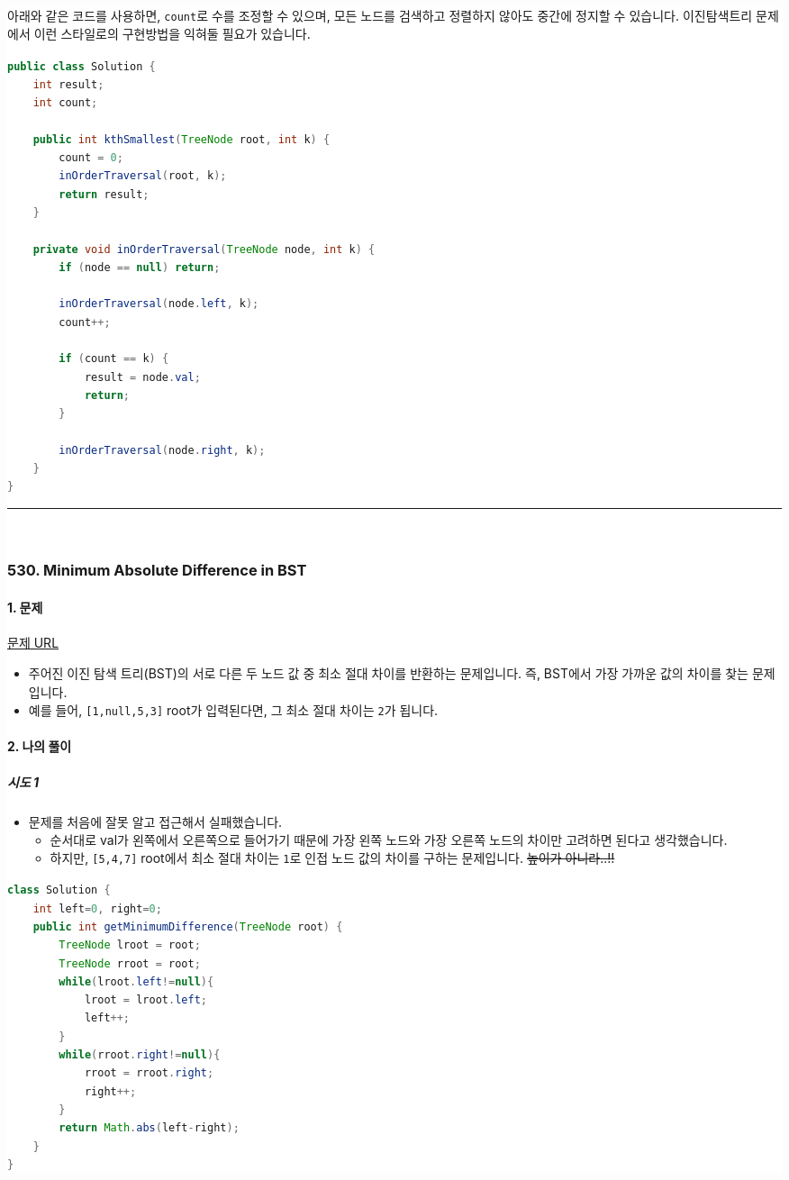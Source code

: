 아래와 같은 코드를 사용하면, ```count```로 수를 조정할 수 있으며, 모든 노드를 검색하고 정렬하지 않아도 중간에 정지할 수 있습니다. 
이진탐색트리 문제에서 이런 스타일로의 구현방법을 익혀둘 필요가 있습니다.
```java
public class Solution {
    int result;
    int count;

    public int kthSmallest(TreeNode root, int k) {
        count = 0;
        inOrderTraversal(root, k);
        return result;
    }

    private void inOrderTraversal(TreeNode node, int k) {
        if (node == null) return;
        
        inOrderTraversal(node.left, k);
        count++;
        
        if (count == k) {
            result = node.val;
            return;
        }
        
        inOrderTraversal(node.right, k);
    }
}

```

---
<br>

### 530. Minimum Absolute Difference in BST
#### 1. 문제
[문제 URL](https://leetcode.com/problems/minimum-absolute-difference-in-bst/?envType=study-plan-v2&envId=top-interview-150)
+ 주어진 이진 탐색 트리(BST)의 서로 다른 두 노드 값 중 최소 절대 차이를 반환하는 문제입니다. 즉, BST에서 가장 가까운 값의 차이를 찾는 문제입니다.
+ 예를 들어, ```[1,null,5,3]``` root가 입력된다면, 그 최소 절대 차이는 ```2```가 됩니다.

#### 2. 나의 풀이
##### 시도 1
+ 문제를 처음에 잘못 알고 접근해서 실패했습니다. 
  + 순서대로 val가 왼쪽에서 오른쪽으로 들어가기 때문에 가장 왼쪽 노드와 가장 오른쪽 노드의 차이만 고려하면 된다고 생각했습니다.
  + 하지만, ```[5,4,7]``` root에서 최소 절대 차이는 ```1```로 인접 노드 값의 차이를 구하는 문제입니다. ~~높이가 아니라..!!~~

```java
class Solution {
    int left=0, right=0;
    public int getMinimumDifference(TreeNode root) {
        TreeNode lroot = root;
        TreeNode rroot = root;
        while(lroot.left!=null){
            lroot = lroot.left;
            left++;
        }
        while(rroot.right!=null){
            rroot = rroot.right;
            right++;
        }
        return Math.abs(left-right);
    }
}
```
